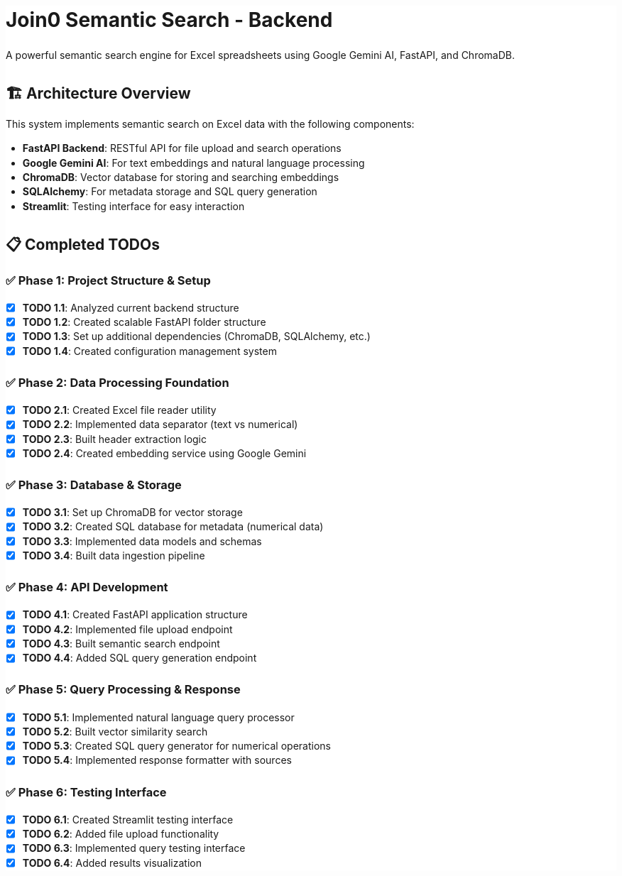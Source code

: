 # Join0 Semantic Search - Backend

A powerful semantic search engine for Excel spreadsheets using Google Gemini AI, FastAPI, and ChromaDB.

## 🏗️ Architecture Overview

This system implements semantic search on Excel data with the following components:

- **FastAPI Backend**: RESTful API for file upload and search operations
- **Google Gemini AI**: For text embeddings and natural language processing
- **ChromaDB**: Vector database for storing and searching embeddings  
- **SQLAlchemy**: For metadata storage and SQL query generation
- **Streamlit**: Testing interface for easy interaction

## 📋 Completed TODOs

### ✅ Phase 1: Project Structure & Setup
- [x] **TODO 1.1**: Analyzed current backend structure
- [x] **TODO 1.2**: Created scalable FastAPI folder structure  
- [x] **TODO 1.3**: Set up additional dependencies (ChromaDB, SQLAlchemy, etc.)
- [x] **TODO 1.4**: Created configuration management system

### ✅ Phase 2: Data Processing Foundation
- [x] **TODO 2.1**: Created Excel file reader utility
- [x] **TODO 2.2**: Implemented data separator (text vs numerical)
- [x] **TODO 2.3**: Built header extraction logic
- [x] **TODO 2.4**: Created embedding service using Google Gemini

### ✅ Phase 3: Database & Storage
- [x] **TODO 3.1**: Set up ChromaDB for vector storage
- [x] **TODO 3.2**: Created SQL database for metadata (numerical data)
- [x] **TODO 3.3**: Implemented data models and schemas
- [x] **TODO 3.4**: Built data ingestion pipeline

### ✅ Phase 4: API Development
- [x] **TODO 4.1**: Created FastAPI application structure
- [x] **TODO 4.2**: Implemented file upload endpoint
- [x] **TODO 4.3**: Built semantic search endpoint
- [x] **TODO 4.4**: Added SQL query generation endpoint

### ✅ Phase 5: Query Processing & Response
- [x] **TODO 5.1**: Implemented natural language query processor
- [x] **TODO 5.2**: Built vector similarity search
- [x] **TODO 5.3**: Created SQL query generator for numerical operations
- [x] **TODO 5.4**: Implemented response formatter with sources

### ✅ Phase 6: Testing Interface
- [x] **TODO 6.1**: Created Streamlit testing interface
- [x] **TODO 6.2**: Added file upload functionality
- [x] **TODO 6.3**: Implemented query testing interface
- [x] **TODO 6.4**: Added results visualization
